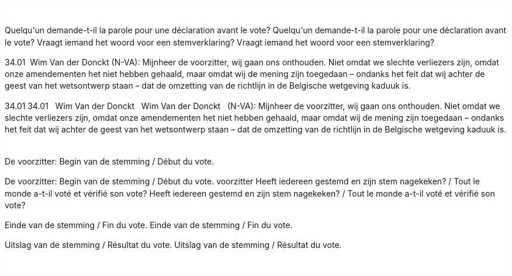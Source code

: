  

Quelqu'un demande-t-il la parole pour une
déclaration avant le vote?
Quelqu'un demande-t-il la parole pour une
déclaration avant le vote?
Vraagt iemand het woord voor een
stemverklaring?
Vraagt iemand het woord voor een
stemverklaring?
 
 

34.01  Wim Van der Donckt (N-VA): Mijnheer de voorzitter, wij gaan ons onthouden. Niet omdat
we slechte verliezers zijn, omdat onze amendementen het niet hebben gehaald,
maar omdat wij de mening zijn toegedaan – ondanks het feit dat wij
achter de geest van het wetsontwerp staan – dat de omzetting van de
richtlijn in de Belgische wetgeving kaduuk is. 

34.01
34.01
  Wim Van der Donckt 
  Wim Van der Donckt 
  
(N-VA): Mijnheer de voorzitter, wij gaan ons onthouden. Niet omdat
we slechte verliezers zijn, omdat onze amendementen het niet hebben gehaald,
maar omdat wij de mening zijn toegedaan – ondanks het feit dat wij
achter de geest van het wetsontwerp staan – dat de omzetting van de
richtlijn in de Belgische wetgeving kaduuk is. 
 
 

De voorzitter: Begin
van de stemming / Début du vote.

De voorzitter: Begin
van de stemming / Début du vote.
voorzitter
Heeft
iedereen gestemd en zijn stem nagekeken? / Tout le monde a-t-il voté et vérifié
son vote?
Heeft
iedereen gestemd en zijn stem nagekeken? / Tout le monde a-t-il voté et vérifié
son vote?

Einde van de
stemming / Fin du vote.
Einde van de
stemming / Fin du vote.

Uitslag van de
stemming / Résultat du vote.
Uitslag van de
stemming / Résultat du vote.

 
 

